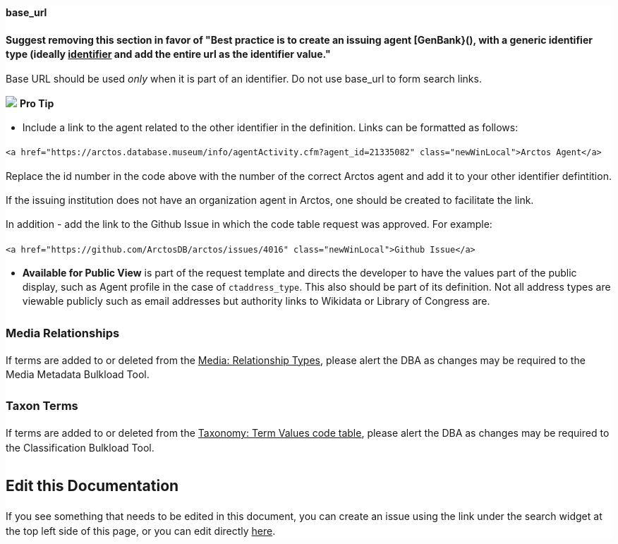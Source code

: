
#### base_url

**Suggest removing this section in favor of "Best practice is to create an issuing agent [GenBank}(), with a generic identifier type (ideally [identifier](https://arctos.database.museum/info/ctDocumentation.cfm?table=ctcoll_other_id_type#identifier) and add the entire url as the identifier value."**

Base URL should be used *only* when it is part of an identifier. Do not use base_url to form search links.

![](https://raw.githubusercontent.com/ArctosDB/documentation-wiki/gh-pages/tutorial_images/Bear%20Pro.jpg) **Pro Tip** 

 - Include a link to the agent related to the other identifier in the definition. Links can be formatted as follows:

```<a href="https://arctos.database.museum/info/agentActivity.cfm?agent_id=21335082" class="newWinLocal">Arctos Agent</a>```

Replace the id number in the code above with the number of the correct Arctos agent and add it to your other identifier defintition.

If the issuing institution does not have an organization agent in Arctos, one should be created to facilitate the link.

In addition - add the link to the Github Issue in which the code table request was approved. For example:

```<a href="https://github.com/ArctosDB/arctos/issues/4016" class="newWinLocal">Github Issue</a>```

 - **Available for Public View** is part of the request template and directs the developer to have the values part of the public display, such as Agent profile in the case of ```ctaddress_type```. This also should be part of its definition. Not all address types are viewable publicly such as email addresses but authority links to Wikidata or Library of Congress are.

### Media Relationships

If terms are added to or deleted from the [Media: Relationship Types](https://arctos.database.museum/info/ctDocumentation.cfm?table=ctmedia_relationship), please alert the DBA as changes may be required to the Media Metadata Bulkload Tool.

### Taxon Terms

If terms are added to or deleted from the [Taxonomy: Term Values code table](https://arctos.database.museum/info/ctDocumentation.cfm?table=cttaxon_term), please alert the DBA as changes may be required to the Classification Bulkload Tool.

## Edit this Documentation

If you see something that needs to be edited in this document, you can create an issue using the link under the search widget at the top left side of this page, or you can edit directly <a href="https://github.com/ArctosDB/documentation-wiki/edit/gh-pages/_how_to/How-To-Manage-Code-Table-Requests.markdown" target="_blank">here</a>.
